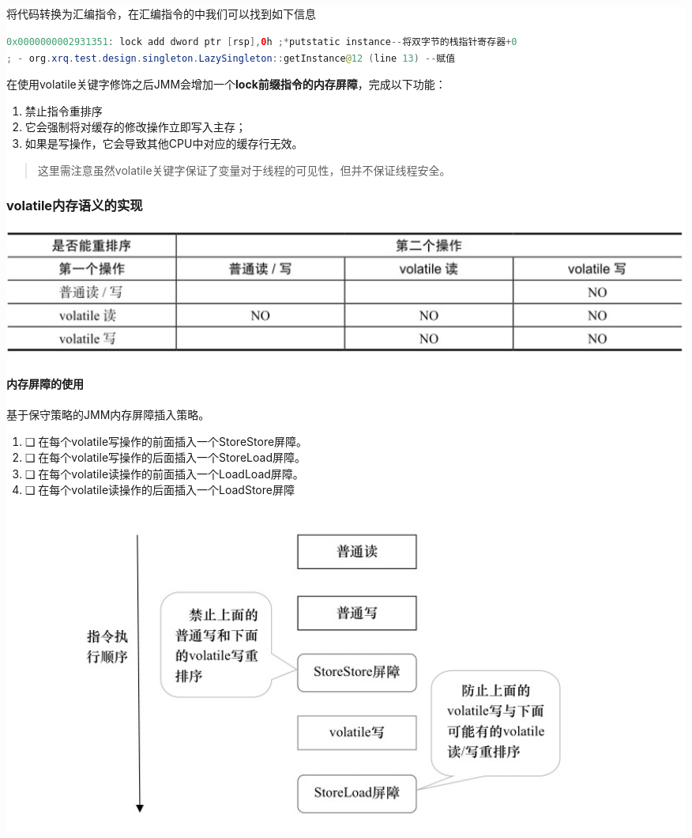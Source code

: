将代码转换为汇编指令，在汇编指令的中我们可以找到如下信息

```java
0x0000000002931351: lock add dword ptr [rsp],0h ;*putstatic instance--将双字节的栈指针寄存器+0
; - org.xrq.test.design.singleton.LazySingleton::getInstance@12 (line 13) --赋值
```
在使用volatile关键字修饰之后JMM会增加一个**lock前缀指令的内存屏障**，完成以下功能：
1. 禁止指令重排序
2. 它会强制将对缓存的修改操作立即写入主存；
3. 如果是写操作，它会导致其他CPU中对应的缓存行无效。

> 这里需注意虽然volatile关键字保证了变量对于线程的可见性，但并不保证线程安全。

### volatile内存语义的实现

<div align=center>

![volatile重排序规则表](Java并发编程之内存模型/1590929114372.png)

</div>


#### 内存屏障的使用

基于保守策略的JMM内存屏障插入策略。  
1. ❑ 在每个volatile写操作的前面插入一个StoreStore屏障。
2. ❑ 在每个volatile写操作的后面插入一个StoreLoad屏障。
3. ❑ 在每个volatile读操作的前面插入一个LoadLoad屏障。
4. ❑ 在每个volatile读操作的后面插入一个LoadStore屏障

<div align=center>

![volatile写：指令执行顺序示意图](Java并发编程之内存模型/1590929400626.png)
